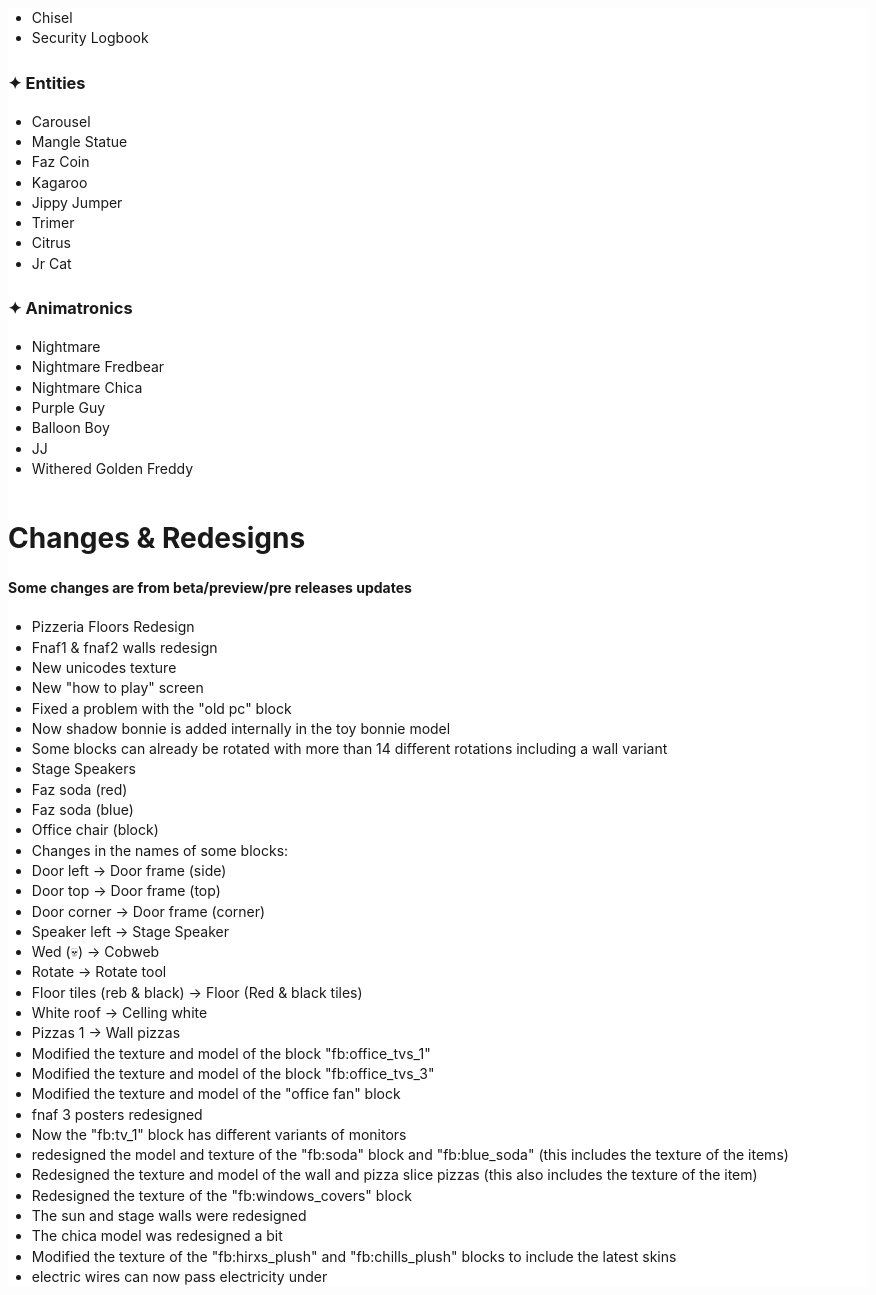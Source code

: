 - Chisel
- Security Logbook

### ✦ **Entities**
- Carousel
- Mangle Statue
- Faz Coin
- Kagaroo
- Jippy Jumper
- Trimer
- Citrus
- Jr Cat

### ✦ **Animatronics**
- Nightmare
- Nightmare Fredbear
- Nightmare Chica
- Purple Guy
- Balloon Boy
- JJ
- Withered Golden Freddy

# Changes & Redesigns
#### Some changes are from beta/preview/pre releases updates
- Pizzeria Floors Redesign
- Fnaf1 & fnaf2 walls redesign
- New unicodes texture
- New "how to play" screen
- Fixed a problem with the "old pc" block
- Now shadow bonnie is added internally in the toy bonnie model
- Some blocks can already be rotated with more than 14 different rotations including a wall variant
 - Stage Speakers
 - Faz soda (red)
 - Faz soda (blue)
 - Office chair (block)
- Changes in the names of some blocks:
 - Door left → Door frame (side)
 - Door top → Door frame (top)
 - Door corner → Door frame (corner)
 - Speaker left → Stage Speaker
 - Wed (:skull:) → Cobweb
 - Rotate → Rotate tool
 - Floor tiles (reb & black) → Floor (Red & black tiles)
 - White roof → Celling white
 - Pizzas 1 → Wall pizzas
- Modified the texture and model of the block "fb:office_tvs_1"
- Modified the texture and model of the block "fb:office_tvs_3"
- Modified the texture and model of the "office fan" block
- fnaf 3 posters redesigned
- Now the "fb:tv_1" block has different variants of monitors
- redesigned the model and texture of the "fb:soda" block and "fb:blue_soda" (this includes the texture of the items)
- Redesigned the texture and model of the wall and pizza slice pizzas (this also includes the texture of the item)
- Redesigned the texture of the "fb:windows_covers" block
- The sun and stage walls were redesigned 
- The chica model was redesigned a bit
- Modified the texture of the "fb:hirxs_plush" and "fb:chills_plush" blocks to include the latest skins
- electric wires can now pass electricity under